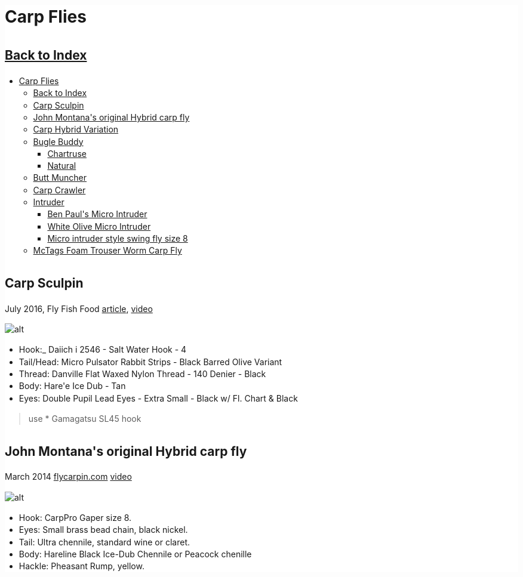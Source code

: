# Carp Flies

## [Back to Index](./readme.md)






- [Carp Flies](#carp-flies)
  - [Back to Index](#back-to-indexreadmemd)
  - [Carp Sculpin](#carp-sculpin)
  - [John Montana's original Hybrid carp fly](#john-montanas-original-hybrid-carp-fly)
  - [Carp Hybrid Variation](#carp-hybrid-variation)
  - [Bugle Buddy](#bugle-buddy)
      - [Chartruse](#chartruse)
      - [Natural](#natural)
  - [Butt Muncher](#butt-muncher)
  - [Carp Crawler](#carp-crawler)
  - [Intruder](#intruder)
    - [Ben Paul's Micro Intruder](#ben-pauls-micro-intruder)
    - [White Olive Micro Intruder](#white-olive-micro-intruder)
    - [Micro intruder style swing fly size 8](#micro-intruder-style-swing-fly-size-8)
  - [McTags Foam Trouser Worm Carp Fly](#mctags-foam-trouser-worm-carp-fly)




## Carp Sculpin

July 2016, Fly Fish Food [article](https://www.flyfishfood.com/2016/07/carp-sculpin.html), [video](https://youtu.be/Q8VCN_BT7n0)

![alt](https://2.bp.blogspot.com/-JSjh9H6mErY/V5kkChiv6VI/AAAAAAAADDU/WuSSNtJFndI04tcVPuywg0hVevmpCIMMACLcB/s400/Carp-Zonker-GR.jpg)

* Hook:_ Daiich i 2546 - Salt Water Hook - 4
* Tail/Head: Micro Pulsator Rabbit Strips - Black Barred Olive Variant
* Thread: Danville Flat Waxed Nylon Thread - 140 Denier - Black
* Body: Hare'e Ice Dub - Tan
* Eyes: Double Pupil Lead Eyes - Extra Small - Black w/ Fl. Chart & Black

> use * Gamagatsu SL45 hook

## John Montana's original Hybrid carp fly

March 2014 [flycarpin.com](http://www.flycarpin.com/2014/03/John-Montana-Hybrid-Carp-Fly.html#) [video](https://youtu.be/iuV_IyA9HCw)

![alt](http://1.bp.blogspot.com/-ZnO5wEAm1Rs/UwlIH9bLF2I/AAAAAAAAF8c/OyOxZ7tegPA/s400/Montana+Hybrid+800+1.JPG)

* Hook: CarpPro Gaper size 8.
* Eyes: Small brass bead chain, black nickel.
* Tail: Ultra chennile, standard wine or claret.
* Body: Hareline Black Ice-Dub Chennile or Peacock chenille
* Hackle: Pheasant Rump, yellow.
